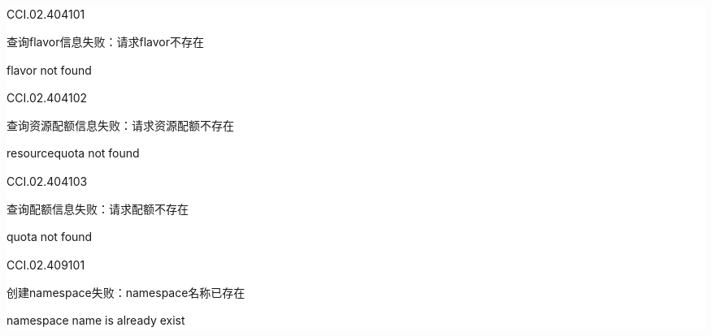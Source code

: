 </td>
</tr>
<tr id="row13832452134313"><td class="cellrowborder" valign="top" width="20.31%" headers="mcps1.1.4.1.1 "><p id="p17303192754416"><a name="p17303192754416"></a><a name="p17303192754416"></a>CCI.02.404101</p>
</td>
<td class="cellrowborder" valign="top" width="37.019999999999996%" headers="mcps1.1.4.1.2 "><p id="p6303152724412"><a name="p6303152724412"></a><a name="p6303152724412"></a>查询flavor信息失败：请求flavor不存在</p>
</td>
<td class="cellrowborder" valign="top" width="42.67%" headers="mcps1.1.4.1.3 "><p id="p530311273441"><a name="p530311273441"></a><a name="p530311273441"></a>flavor not found</p>
</td>
</tr>
<tr id="row198336521432"><td class="cellrowborder" valign="top" width="20.31%" headers="mcps1.1.4.1.1 "><p id="p1330352720443"><a name="p1330352720443"></a><a name="p1330352720443"></a>CCI.02.404102</p>
</td>
<td class="cellrowborder" valign="top" width="37.019999999999996%" headers="mcps1.1.4.1.2 "><p id="p6303142711449"><a name="p6303142711449"></a><a name="p6303142711449"></a>查询资源配额信息失败：请求资源配额不存在</p>
</td>
<td class="cellrowborder" valign="top" width="42.67%" headers="mcps1.1.4.1.3 "><p id="p15303527104412"><a name="p15303527104412"></a><a name="p15303527104412"></a>resourcequota not found</p>
</td>
</tr>
<tr id="row3833115220435"><td class="cellrowborder" valign="top" width="20.31%" headers="mcps1.1.4.1.1 "><p id="p1930314272442"><a name="p1930314272442"></a><a name="p1930314272442"></a>CCI.02.404103</p>
</td>
<td class="cellrowborder" valign="top" width="37.019999999999996%" headers="mcps1.1.4.1.2 "><p id="p13035274447"><a name="p13035274447"></a><a name="p13035274447"></a>查询配额信息失败：请求配额不存在</p>
</td>
<td class="cellrowborder" valign="top" width="42.67%" headers="mcps1.1.4.1.3 "><p id="p18303122717446"><a name="p18303122717446"></a><a name="p18303122717446"></a>quota not found</p>
</td>
</tr>
<tr id="row08331529435"><td class="cellrowborder" valign="top" width="20.31%" headers="mcps1.1.4.1.1 "><p id="p53031270449"><a name="p53031270449"></a><a name="p53031270449"></a>CCI.02.409101</p>
</td>
<td class="cellrowborder" valign="top" width="37.019999999999996%" headers="mcps1.1.4.1.2 "><p id="p4303162715445"><a name="p4303162715445"></a><a name="p4303162715445"></a>创建namespace失败：namespace名称已存在</p>
</td>
<td class="cellrowborder" valign="top" width="42.67%" headers="mcps1.1.4.1.3 "><p id="p33037272444"><a name="p33037272444"></a><a name="p33037272444"></a>namespace name is already exist</p>
</td>
</tr>
</tbody>
</table>

